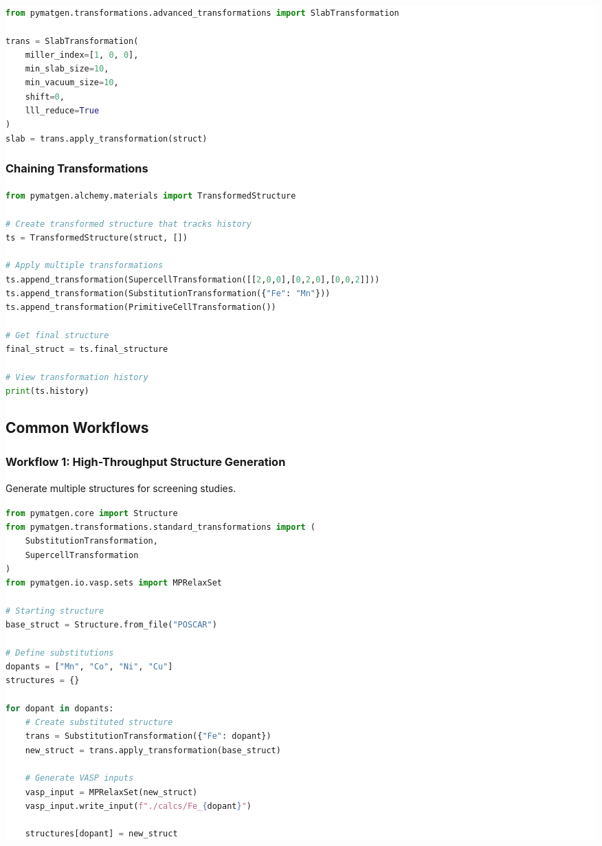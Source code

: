 ```python
from pymatgen.transformations.advanced_transformations import SlabTransformation

trans = SlabTransformation(
    miller_index=[1, 0, 0],
    min_slab_size=10,
    min_vacuum_size=10,
    shift=0,
    lll_reduce=True
)
slab = trans.apply_transformation(struct)
```

### Chaining Transformations

```python
from pymatgen.alchemy.materials import TransformedStructure

# Create transformed structure that tracks history
ts = TransformedStructure(struct, [])

# Apply multiple transformations
ts.append_transformation(SupercellTransformation([[2,0,0],[0,2,0],[0,0,2]]))
ts.append_transformation(SubstitutionTransformation({"Fe": "Mn"}))
ts.append_transformation(PrimitiveCellTransformation())

# Get final structure
final_struct = ts.final_structure

# View transformation history
print(ts.history)
```

## Common Workflows

### Workflow 1: High-Throughput Structure Generation

Generate multiple structures for screening studies.

```python
from pymatgen.core import Structure
from pymatgen.transformations.standard_transformations import (
    SubstitutionTransformation,
    SupercellTransformation
)
from pymatgen.io.vasp.sets import MPRelaxSet

# Starting structure
base_struct = Structure.from_file("POSCAR")

# Define substitutions
dopants = ["Mn", "Co", "Ni", "Cu"]
structures = {}

for dopant in dopants:
    # Create substituted structure
    trans = SubstitutionTransformation({"Fe": dopant})
    new_struct = trans.apply_transformation(base_struct)

    # Generate VASP inputs
    vasp_input = MPRelaxSet(new_struct)
    vasp_input.write_input(f"./calcs/Fe_{dopant}")

    structures[dopant] = new_struct

```